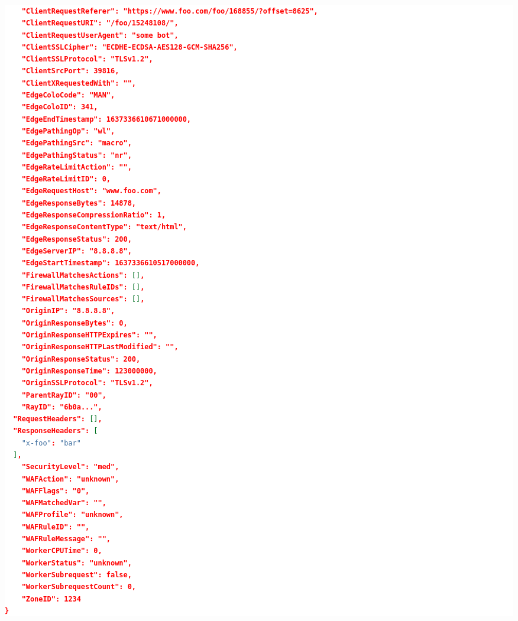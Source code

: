 ```json
    "ClientRequestReferer": "https://www.foo.com/foo/168855/?offset=8625",
    "ClientRequestURI": "/foo/15248108/",
    "ClientRequestUserAgent": "some bot",
    "ClientSSLCipher": "ECDHE-ECDSA-AES128-GCM-SHA256",
    "ClientSSLProtocol": "TLSv1.2",
    "ClientSrcPort": 39816,
    "ClientXRequestedWith": "",
    "EdgeColoCode": "MAN",
    "EdgeColoID": 341,
    "EdgeEndTimestamp": 1637336610671000000,
    "EdgePathingOp": "wl",
    "EdgePathingSrc": "macro",
    "EdgePathingStatus": "nr",
    "EdgeRateLimitAction": "",
    "EdgeRateLimitID": 0,
    "EdgeRequestHost": "www.foo.com",
    "EdgeResponseBytes": 14878,
    "EdgeResponseCompressionRatio": 1,
    "EdgeResponseContentType": "text/html",
    "EdgeResponseStatus": 200,
    "EdgeServerIP": "8.8.8.8",
    "EdgeStartTimestamp": 1637336610517000000,
    "FirewallMatchesActions": [],
    "FirewallMatchesRuleIDs": [],
    "FirewallMatchesSources": [],
    "OriginIP": "8.8.8.8",
    "OriginResponseBytes": 0,
    "OriginResponseHTTPExpires": "",
    "OriginResponseHTTPLastModified": "",
    "OriginResponseStatus": 200,
    "OriginResponseTime": 123000000,
    "OriginSSLProtocol": "TLSv1.2",
    "ParentRayID": "00",
    "RayID": "6b0a...",
  "RequestHeaders": [],
  "ResponseHeaders": [
    "x-foo": "bar"
  ],
    "SecurityLevel": "med",
    "WAFAction": "unknown",
    "WAFFlags": "0",
    "WAFMatchedVar": "",
    "WAFProfile": "unknown",
    "WAFRuleID": "",
    "WAFRuleMessage": "",
    "WorkerCPUTime": 0,
    "WorkerStatus": "unknown",
    "WorkerSubrequest": false,
    "WorkerSubrequestCount": 0,
    "ZoneID": 1234
}
```
